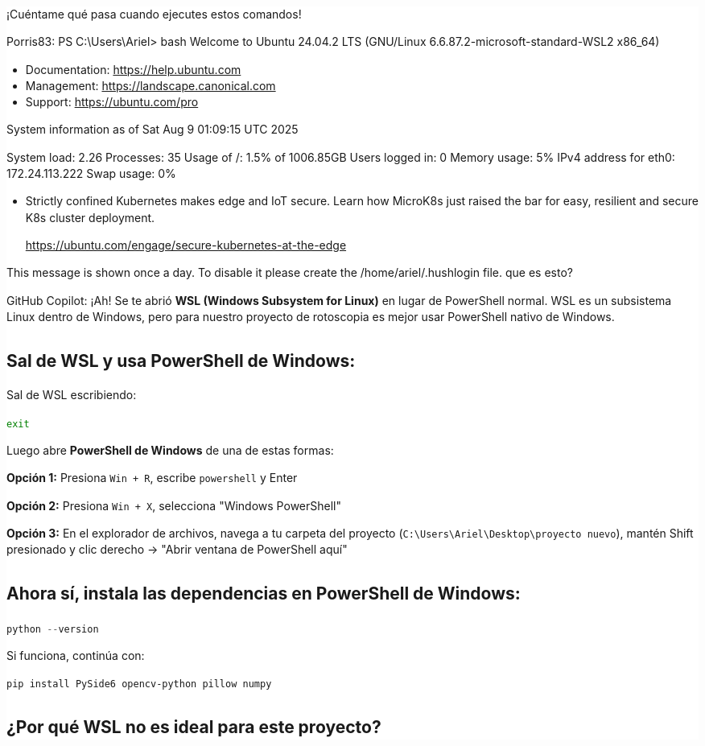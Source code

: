 ¡Cuéntame qué pasa cuando ejecutes estos comandos!

Porris83: PS C:\Users\Ariel> bash
Welcome to Ubuntu 24.04.2 LTS (GNU/Linux 6.6.87.2-microsoft-standard-WSL2 x86_64)

 * Documentation:  https://help.ubuntu.com
 * Management:     https://landscape.canonical.com
 * Support:        https://ubuntu.com/pro

 System information as of Sat Aug  9 01:09:15 UTC 2025

  System load:  2.26                Processes:             35
  Usage of /:   1.5% of 1006.85GB   Users logged in:       0
  Memory usage: 5%                  IPv4 address for eth0: 172.24.113.222
  Swap usage:   0%

 * Strictly confined Kubernetes makes edge and IoT secure. Learn how MicroK8s
   just raised the bar for easy, resilient and secure K8s cluster deployment.

   https://ubuntu.com/engage/secure-kubernetes-at-the-edge

This message is shown once a day. To disable it please create the
/home/ariel/.hushlogin file. que es esto?

GitHub Copilot: ¡Ah! Se te abrió **WSL (Windows Subsystem for Linux)** en lugar de PowerShell normal. WSL es un subsistema Linux dentro de Windows, pero para nuestro proyecto de rotoscopia es mejor usar PowerShell nativo de Windows.

## **Sal de WSL y usa PowerShell de Windows:**

Sal de WSL escribiendo:
```bash
exit
```

Luego abre **PowerShell de Windows** de una de estas formas:

**Opción 1:** Presiona `Win + R`, escribe `powershell` y Enter

**Opción 2:** Presiona `Win + X`, selecciona "Windows PowerShell"

**Opción 3:** En el explorador de archivos, navega a tu carpeta del proyecto (`C:\Users\Ariel\Desktop\proyecto nuevo`), mantén Shift presionado y clic derecho → "Abrir ventana de PowerShell aquí"

## **Ahora sí, instala las dependencias en PowerShell de Windows:**

```powershell
python --version
```

Si funciona, continúa con:
```powershell
pip install PySide6 opencv-python pillow numpy
```

## **¿Por qué WSL no es ideal para este proyecto?**
